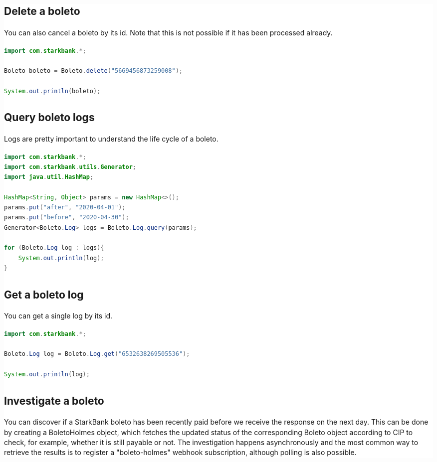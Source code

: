 ## Delete a boleto

You can also cancel a boleto by its id.
Note that this is not possible if it has been processed already.

```java
import com.starkbank.*;

Boleto boleto = Boleto.delete("5669456873259008");

System.out.println(boleto);
```

## Query boleto logs

Logs are pretty important to understand the life cycle of a boleto.

```java
import com.starkbank.*;
import com.starkbank.utils.Generator;
import java.util.HashMap;

HashMap<String, Object> params = new HashMap<>();
params.put("after", "2020-04-01");
params.put("before", "2020-04-30");
Generator<Boleto.Log> logs = Boleto.Log.query(params);

for (Boleto.Log log : logs){
    System.out.println(log);
}
```

## Get a boleto log

You can get a single log by its id.

```java
import com.starkbank.*;

Boleto.Log log = Boleto.Log.get("6532638269505536");

System.out.println(log);
```

## Investigate a boleto

You can discover if a StarkBank boleto has been recently paid before we receive the response on the next day.
This can be done by creating a BoletoHolmes object, which fetches the updated status of the corresponding
Boleto object according to CIP to check, for example, whether it is still payable or not. The investigation
happens asynchronously and the most common way to retrieve the results is to register a "boleto-holmes" webhook
subscription, although polling is also possible. 
